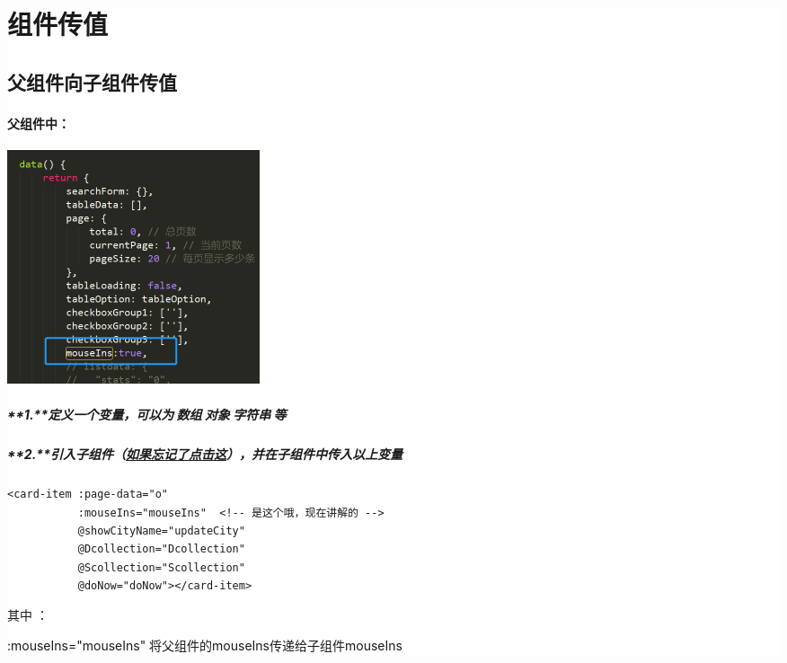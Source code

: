 # 组件传值

## 父组件向子组件传值

#### **父组件中：**

<img src="学习笔记.assets/image-20220621162240151-165882492826345.png" alt="image-20220621162240151" style="zoom:50%;" />

##### **1.**定义一个变量，可以为 **数组** **对象** **字符串** 等

##### **2.**引入子组件（[如果忘记了点击这](#组件引用)），并在子组件中传入以上变量

```vue
<card-item :page-data="o" 
           :mouseIns="mouseIns"  <!-- 是这个哦，现在讲解的 -->
           @showCityName="updateCity" 
           @Dcollection="Dcollection" 
           @Scollection="Scollection" 
           @doNow="doNow"></card-item>
```

其中   ：

:mouseIns="mouseIns" 将父组件的mouseIns传递给子组件mouseIns
